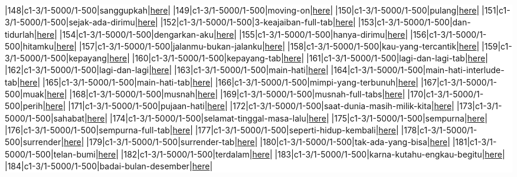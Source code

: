|148|c1-3/1-5000/1-500|sanggupkah|[here](https://cdn.jsdelivr.net/gh/guitarchord/c1-3/1-5000/1-500/sanggupkah.webp)|
|149|c1-3/1-5000/1-500|moving-on|[here](https://cdn.jsdelivr.net/gh/guitarchord/c1-3/1-5000/1-500/moving-on.webp)|
|150|c1-3/1-5000/1-500|pulang|[here](https://cdn.jsdelivr.net/gh/guitarchord/c1-3/1-5000/1-500/pulang.webp)|
|151|c1-3/1-5000/1-500|sejak-ada-dirimu|[here](https://cdn.jsdelivr.net/gh/guitarchord/c1-3/1-5000/1-500/sejak-ada-dirimu.webp)|
|152|c1-3/1-5000/1-500|3-keajaiban-full-tab|[here](https://cdn.jsdelivr.net/gh/guitarchord/c1-3/1-5000/1-500/3-keajaiban-full-tab.webp)|
|153|c1-3/1-5000/1-500|dan-tidurlah|[here](https://cdn.jsdelivr.net/gh/guitarchord/c1-3/1-5000/1-500/dan-tidurlah.webp)|
|154|c1-3/1-5000/1-500|dengarkan-aku|[here](https://cdn.jsdelivr.net/gh/guitarchord/c1-3/1-5000/1-500/dengarkan-aku.webp)|
|155|c1-3/1-5000/1-500|hanya-dirimu|[here](https://cdn.jsdelivr.net/gh/guitarchord/c1-3/1-5000/1-500/hanya-dirimu.webp)|
|156|c1-3/1-5000/1-500|hitamku|[here](https://cdn.jsdelivr.net/gh/guitarchord/c1-3/1-5000/1-500/hitamku.webp)|
|157|c1-3/1-5000/1-500|jalanmu-bukan-jalanku|[here](https://cdn.jsdelivr.net/gh/guitarchord/c1-3/1-5000/1-500/jalanmu-bukan-jalanku.webp)|
|158|c1-3/1-5000/1-500|kau-yang-tercantik|[here](https://cdn.jsdelivr.net/gh/guitarchord/c1-3/1-5000/1-500/kau-yang-tercantik.webp)|
|159|c1-3/1-5000/1-500|kepayang|[here](https://cdn.jsdelivr.net/gh/guitarchord/c1-3/1-5000/1-500/kepayang.webp)|
|160|c1-3/1-5000/1-500|kepayang-tab|[here](https://cdn.jsdelivr.net/gh/guitarchord/c1-3/1-5000/1-500/kepayang-tab.webp)|
|161|c1-3/1-5000/1-500|lagi-dan-lagi-tab|[here](https://cdn.jsdelivr.net/gh/guitarchord/c1-3/1-5000/1-500/lagi-dan-lagi-tab.webp)|
|162|c1-3/1-5000/1-500|lagi-dan-lagi|[here](https://cdn.jsdelivr.net/gh/guitarchord/c1-3/1-5000/1-500/lagi-dan-lagi.webp)|
|163|c1-3/1-5000/1-500|main-hati|[here](https://cdn.jsdelivr.net/gh/guitarchord/c1-3/1-5000/1-500/main-hati.webp)|
|164|c1-3/1-5000/1-500|main-hati-interlude-tab|[here](https://cdn.jsdelivr.net/gh/guitarchord/c1-3/1-5000/1-500/main-hati-interlude-tab.webp)|
|165|c1-3/1-5000/1-500|main-hati-tab|[here](https://cdn.jsdelivr.net/gh/guitarchord/c1-3/1-5000/1-500/main-hati-tab.webp)|
|166|c1-3/1-5000/1-500|mimpi-yang-terbunuh|[here](https://cdn.jsdelivr.net/gh/guitarchord/c1-3/1-5000/1-500/mimpi-yang-terbunuh.webp)|
|167|c1-3/1-5000/1-500|muak|[here](https://cdn.jsdelivr.net/gh/guitarchord/c1-3/1-5000/1-500/muak.webp)|
|168|c1-3/1-5000/1-500|musnah|[here](https://cdn.jsdelivr.net/gh/guitarchord/c1-3/1-5000/1-500/musnah.webp)|
|169|c1-3/1-5000/1-500|musnah-full-tabs|[here](https://cdn.jsdelivr.net/gh/guitarchord/c1-3/1-5000/1-500/musnah-full-tabs.webp)|
|170|c1-3/1-5000/1-500|perih|[here](https://cdn.jsdelivr.net/gh/guitarchord/c1-3/1-5000/1-500/perih.webp)|
|171|c1-3/1-5000/1-500|pujaan-hati|[here](https://cdn.jsdelivr.net/gh/guitarchord/c1-3/1-5000/1-500/pujaan-hati.webp)|
|172|c1-3/1-5000/1-500|saat-dunia-masih-milik-kita|[here](https://cdn.jsdelivr.net/gh/guitarchord/c1-3/1-5000/1-500/saat-dunia-masih-milik-kita.webp)|
|173|c1-3/1-5000/1-500|sahabat|[here](https://cdn.jsdelivr.net/gh/guitarchord/c1-3/1-5000/1-500/sahabat.webp)|
|174|c1-3/1-5000/1-500|selamat-tinggal-masa-lalu|[here](https://cdn.jsdelivr.net/gh/guitarchord/c1-3/1-5000/1-500/selamat-tinggal-masa-lalu.webp)|
|175|c1-3/1-5000/1-500|sempurna|[here](https://cdn.jsdelivr.net/gh/guitarchord/c1-3/1-5000/1-500/sempurna.webp)|
|176|c1-3/1-5000/1-500|sempurna-full-tab|[here](https://cdn.jsdelivr.net/gh/guitarchord/c1-3/1-5000/1-500/sempurna-full-tab.webp)|
|177|c1-3/1-5000/1-500|seperti-hidup-kembali|[here](https://cdn.jsdelivr.net/gh/guitarchord/c1-3/1-5000/1-500/seperti-hidup-kembali.webp)|
|178|c1-3/1-5000/1-500|surrender|[here](https://cdn.jsdelivr.net/gh/guitarchord/c1-3/1-5000/1-500/surrender.webp)|
|179|c1-3/1-5000/1-500|surrender-tab|[here](https://cdn.jsdelivr.net/gh/guitarchord/c1-3/1-5000/1-500/surrender-tab.webp)|
|180|c1-3/1-5000/1-500|tak-ada-yang-bisa|[here](https://cdn.jsdelivr.net/gh/guitarchord/c1-3/1-5000/1-500/tak-ada-yang-bisa.webp)|
|181|c1-3/1-5000/1-500|telan-bumi|[here](https://cdn.jsdelivr.net/gh/guitarchord/c1-3/1-5000/1-500/telan-bumi.webp)|
|182|c1-3/1-5000/1-500|terdalam|[here](https://cdn.jsdelivr.net/gh/guitarchord/c1-3/1-5000/1-500/terdalam.webp)|
|183|c1-3/1-5000/1-500|karna-kutahu-engkau-begitu|[here](https://cdn.jsdelivr.net/gh/guitarchord/c1-3/1-5000/1-500/karna-kutahu-engkau-begitu.webp)|
|184|c1-3/1-5000/1-500|badai-bulan-desember|[here](https://cdn.jsdelivr.net/gh/guitarchord/c1-3/1-5000/1-500/badai-bulan-desember.webp)|